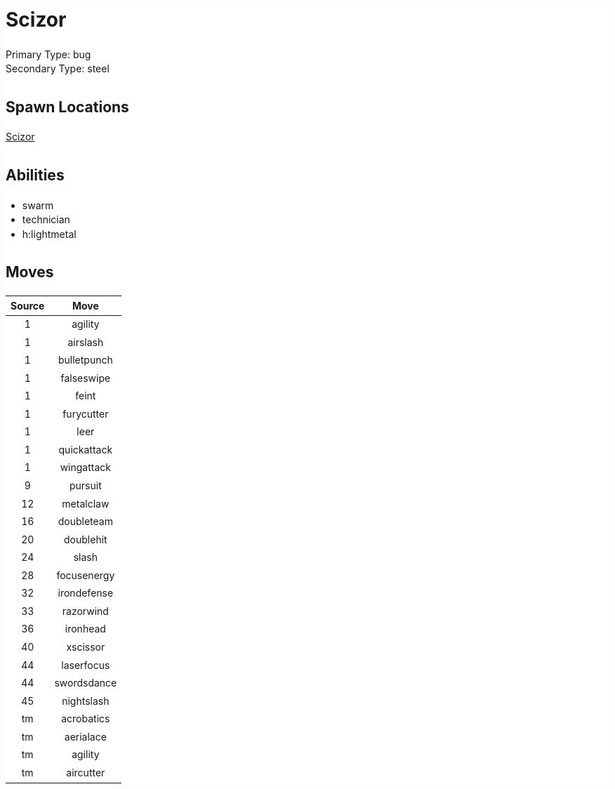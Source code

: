 # Scizor  
Primary Type: bug  
Secondary Type: steel  
  
## Spawn Locations  
[Scizor](/data/spawn_presets/scizor.md)  
  
## Abilities  
  * swarm
  * technician
  * h:lightmetal
  
  
## Moves  
  
| Source | Move |  
|:---:|:---:|  
| 1 | agility |  
| 1 | airslash |  
| 1 | bulletpunch |  
| 1 | falseswipe |  
| 1 | feint |  
| 1 | furycutter |  
| 1 | leer |  
| 1 | quickattack |  
| 1 | wingattack |  
| 9 | pursuit |  
| 12 | metalclaw |  
| 16 | doubleteam |  
| 20 | doublehit |  
| 24 | slash |  
| 28 | focusenergy |  
| 32 | irondefense |  
| 33 | razorwind |  
| 36 | ironhead |  
| 40 | xscissor |  
| 44 | laserfocus |  
| 44 | swordsdance |  
| 45 | nightslash |  
| tm | acrobatics |  
| tm | aerialace |  
| tm | agility |  
| tm | aircutter |  